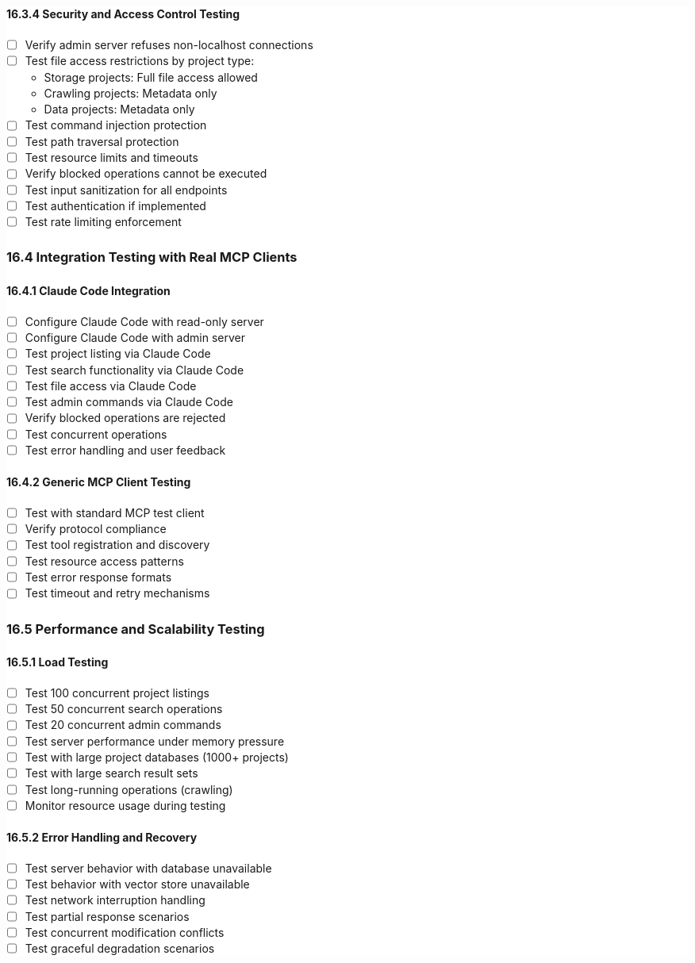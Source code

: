 #### 16.3.4 Security and Access Control Testing
- [ ] Verify admin server refuses non-localhost connections
- [ ] Test file access restrictions by project type:
  - Storage projects: Full file access allowed
  - Crawling projects: Metadata only
  - Data projects: Metadata only
- [ ] Test command injection protection
- [ ] Test path traversal protection
- [ ] Test resource limits and timeouts
- [ ] Verify blocked operations cannot be executed
- [ ] Test input sanitization for all endpoints
- [ ] Test authentication if implemented
- [ ] Test rate limiting enforcement

### 16.4 Integration Testing with Real MCP Clients

#### 16.4.1 Claude Code Integration
- [ ] Configure Claude Code with read-only server
- [ ] Configure Claude Code with admin server
- [ ] Test project listing via Claude Code
- [ ] Test search functionality via Claude Code
- [ ] Test file access via Claude Code
- [ ] Test admin commands via Claude Code
- [ ] Verify blocked operations are rejected
- [ ] Test concurrent operations
- [ ] Test error handling and user feedback

#### 16.4.2 Generic MCP Client Testing
- [ ] Test with standard MCP test client
- [ ] Verify protocol compliance
- [ ] Test tool registration and discovery
- [ ] Test resource access patterns
- [ ] Test error response formats
- [ ] Test timeout and retry mechanisms

### 16.5 Performance and Scalability Testing

#### 16.5.1 Load Testing
- [ ] Test 100 concurrent project listings
- [ ] Test 50 concurrent search operations
- [ ] Test 20 concurrent admin commands
- [ ] Test server performance under memory pressure
- [ ] Test with large project databases (1000+ projects)
- [ ] Test with large search result sets
- [ ] Test long-running operations (crawling)
- [ ] Monitor resource usage during testing

#### 16.5.2 Error Handling and Recovery
- [ ] Test server behavior with database unavailable
- [ ] Test behavior with vector store unavailable
- [ ] Test network interruption handling
- [ ] Test partial response scenarios
- [ ] Test concurrent modification conflicts
- [ ] Test graceful degradation scenarios
